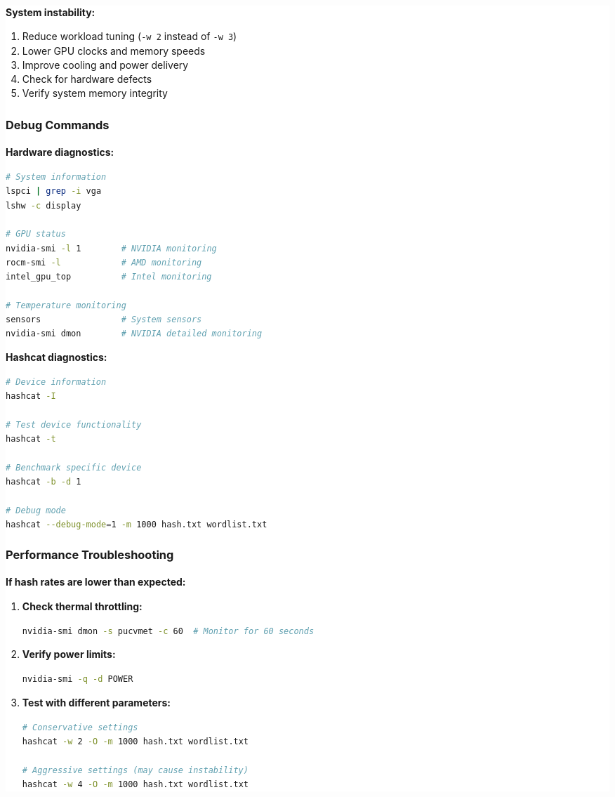 **System instability:**
1. Reduce workload tuning (`-w 2` instead of `-w 3`)
2. Lower GPU clocks and memory speeds
3. Improve cooling and power delivery
4. Check for hardware defects
5. Verify system memory integrity

### Debug Commands

**Hardware diagnostics:**
```bash
# System information
lspci | grep -i vga
lshw -c display

# GPU status
nvidia-smi -l 1        # NVIDIA monitoring
rocm-smi -l            # AMD monitoring
intel_gpu_top          # Intel monitoring

# Temperature monitoring
sensors                # System sensors
nvidia-smi dmon        # NVIDIA detailed monitoring
```

**Hashcat diagnostics:**
```bash
# Device information
hashcat -I

# Test device functionality
hashcat -t

# Benchmark specific device
hashcat -b -d 1

# Debug mode
hashcat --debug-mode=1 -m 1000 hash.txt wordlist.txt
```

### Performance Troubleshooting

**If hash rates are lower than expected:**

1. **Check thermal throttling:**
   ```bash
   nvidia-smi dmon -s pucvmet -c 60  # Monitor for 60 seconds
   ```

2. **Verify power limits:**
   ```bash
   nvidia-smi -q -d POWER
   ```

3. **Test with different parameters:**
   ```bash
   # Conservative settings
   hashcat -w 2 -O -m 1000 hash.txt wordlist.txt
   
   # Aggressive settings (may cause instability)
   hashcat -w 4 -O -m 1000 hash.txt wordlist.txt
   ```
